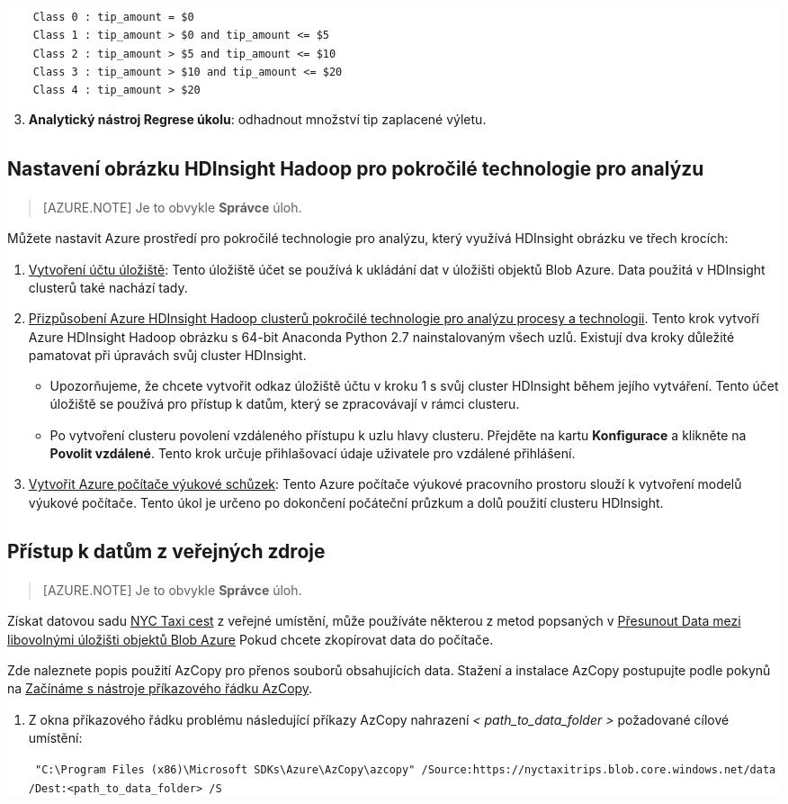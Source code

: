         Class 0 : tip_amount = $0
        Class 1 : tip_amount > $0 and tip_amount <= $5
        Class 2 : tip_amount > $5 and tip_amount <= $10
        Class 3 : tip_amount > $10 and tip_amount <= $20
        Class 4 : tip_amount > $20

3. **Analytický nástroj Regrese úkolu**: odhadnout množství tip zaplacené výletu.  


## <a name="setup"></a>Nastavení obrázku HDInsight Hadoop pro pokročilé technologie pro analýzu

>[AZURE.NOTE] Je to obvykle **Správce** úloh.

Můžete nastavit Azure prostředí pro pokročilé technologie pro analýzu, který využívá HDInsight obrázku ve třech krocích:

1. [Vytvoření účtu úložiště](../storage/storage-create-storage-account.md): Tento úložiště účet se používá k ukládání dat v úložišti objektů Blob Azure. Data použitá v HDInsight clusterů také nachází tady.

2. [Přizpůsobení Azure HDInsight Hadoop clusterů pokročilé technologie pro analýzu procesy a technologii](machine-learning-data-science-customize-hadoop-cluster.md). Tento krok vytvoří Azure HDInsight Hadoop obrázku s 64-bit Anaconda Python 2.7 nainstalovaným všech uzlů. Existují dva kroky důležité pamatovat při úpravách svůj cluster HDInsight.

    * Upozorňujeme, že chcete vytvořit odkaz úložiště účtu v kroku 1 s svůj cluster HDInsight během jejího vytváření. Tento účet úložiště se používá pro přístup k datům, který se zpracovávají v rámci clusteru.

    * Po vytvoření clusteru povolení vzdáleného přístupu k uzlu hlavy clusteru. Přejděte na kartu **Konfigurace** a klikněte na **Povolit vzdálené**. Tento krok určuje přihlašovací údaje uživatele pro vzdálené přihlášení.

3. [Vytvořit Azure počítače výukové schůzek](machine-learning-create-workspace.md): Tento Azure počítače výukové pracovního prostoru slouží k vytvoření modelů výukové počítače. Tento úkol je určeno po dokončení počáteční průzkum a dolů použití clusteru HDInsight.

## <a name="getdata"></a>Přístup k datům z veřejných zdroje

>[AZURE.NOTE] Je to obvykle **Správce** úloh.

Získat datovou sadu [NYC Taxi cest](http://www.andresmh.com/nyctaxitrips/) z veřejné umístění, může používáte některou z metod popsaných v [Přesunout Data mezi libovolnými úložišti objektů Blob Azure](machine-learning-data-science-move-azure-blob.md) Pokud chcete zkopírovat data do počítače.

Zde naleznete popis použití AzCopy pro přenos souborů obsahujících data. Stažení a instalace AzCopy postupujte podle pokynů na [Začínáme s nástroje příkazového řádku AzCopy](../storage/storage-use-azcopy.md).

1. Z okna příkazového řádku problému následující příkazy AzCopy nahrazení *< path_to_data_folder >* požadované cílové umístění:


        "C:\Program Files (x86)\Microsoft SDKs\Azure\AzCopy\azcopy" /Source:https://nyctaxitrips.blob.core.windows.net/data /Dest:<path_to_data_folder> /S


[2]: ./media/machine-learning-data-science-process-hive-walkthrough/output-hive-results-3.png
[11]: ./media/machine-learning-data-science-process-hive-walkthrough/hive-reader-properties.png
[12]: ./media/machine-learning-data-science-process-hive-walkthrough/binary-classification-training.png
[13]: ./media/machine-learning-data-science-process-hive-walkthrough/create-scoring-experiment.png
[14]: ./media/machine-learning-data-science-process-hive-walkthrough/binary-classification-scoring.png
[15]: ./media/machine-learning-data-science-process-hive-walkthrough/amlreader.png
[select-columns]: https://msdn.microsoft.com/library/azure/1ec722fa-b623-4e26-a44e-a50c6d726223/
[import-data]: https://msdn.microsoft.com/library/azure/4e1b0fe6-aded-4b3f-a36f-39b8862b9004/